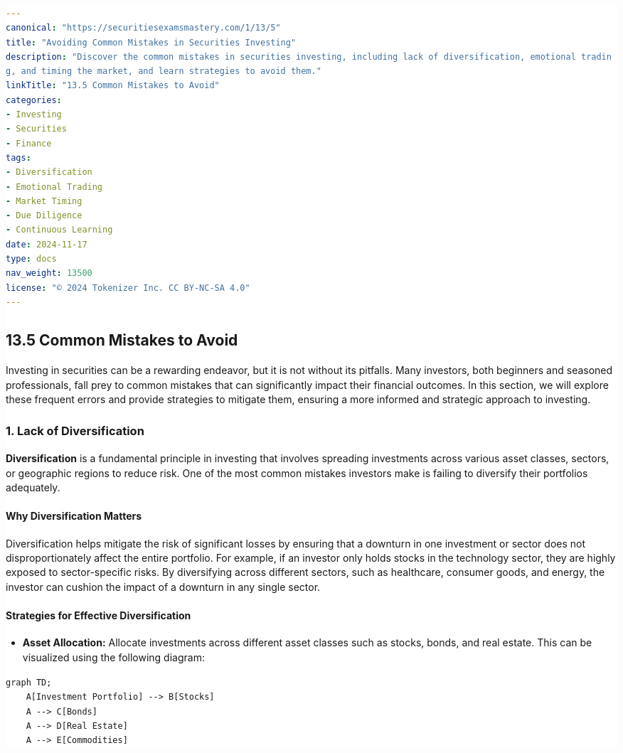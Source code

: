 ```yaml
---
canonical: "https://securitiesexamsmastery.com/1/13/5"
title: "Avoiding Common Mistakes in Securities Investing"
description: "Discover the common mistakes in securities investing, including lack of diversification, emotional trading, and timing the market, and learn strategies to avoid them."
linkTitle: "13.5 Common Mistakes to Avoid"
categories:
- Investing
- Securities
- Finance
tags:
- Diversification
- Emotional Trading
- Market Timing
- Due Diligence
- Continuous Learning
date: 2024-11-17
type: docs
nav_weight: 13500
license: "© 2024 Tokenizer Inc. CC BY-NC-SA 4.0"
---
```


## 13.5 Common Mistakes to Avoid

Investing in securities can be a rewarding endeavor, but it is not without its pitfalls. Many investors, both beginners and seasoned professionals, fall prey to common mistakes that can significantly impact their financial outcomes. In this section, we will explore these frequent errors and provide strategies to mitigate them, ensuring a more informed and strategic approach to investing.

### 1. Lack of Diversification

**Diversification** is a fundamental principle in investing that involves spreading investments across various asset classes, sectors, or geographic regions to reduce risk. One of the most common mistakes investors make is failing to diversify their portfolios adequately. 

#### Why Diversification Matters

Diversification helps mitigate the risk of significant losses by ensuring that a downturn in one investment or sector does not disproportionately affect the entire portfolio. For example, if an investor only holds stocks in the technology sector, they are highly exposed to sector-specific risks. By diversifying across different sectors, such as healthcare, consumer goods, and energy, the investor can cushion the impact of a downturn in any single sector.

#### Strategies for Effective Diversification

- **Asset Allocation:** Allocate investments across different asset classes such as stocks, bonds, and real estate. This can be visualized using the following diagram:

```mermaid
graph TD;
    A[Investment Portfolio] --> B[Stocks]
    A --> C[Bonds]
    A --> D[Real Estate]
    A --> E[Commodities]
```
